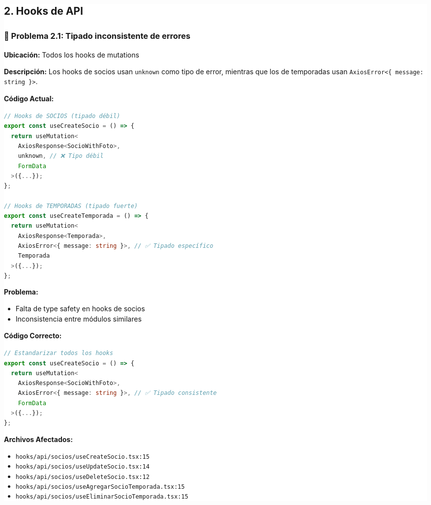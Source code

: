 ## 2. Hooks de API

### 🔴 Problema 2.1: Tipado inconsistente de errores

**Ubicación:** Todos los hooks de mutations

**Descripción:**
Los hooks de socios usan `unknown` como tipo de error, mientras que los de temporadas usan `AxiosError<{ message: string }>`.

**Código Actual:**
```typescript
// Hooks de SOCIOS (tipado débil)
export const useCreateSocio = () => {
  return useMutation<
    AxiosResponse<SocioWithFoto>,
    unknown, // ❌ Tipo débil
    FormData
  >({...});
};

// Hooks de TEMPORADAS (tipado fuerte)
export const useCreateTemporada = () => {
  return useMutation<
    AxiosResponse<Temporada>,
    AxiosError<{ message: string }>, // ✅ Tipado específico
    Temporada
  >({...});
};
```

**Problema:**
- Falta de type safety en hooks de socios
- Inconsistencia entre módulos similares

**Código Correcto:**
```typescript
// Estandarizar todos los hooks
export const useCreateSocio = () => {
  return useMutation<
    AxiosResponse<SocioWithFoto>,
    AxiosError<{ message: string }>, // ✅ Tipado consistente
    FormData
  >({...});
};
```

**Archivos Afectados:**
- `hooks/api/socios/useCreateSocio.tsx:15`
- `hooks/api/socios/useUpdateSocio.tsx:14`
- `hooks/api/socios/useDeleteSocio.tsx:12`
- `hooks/api/socios/useAgregarSocioTemporada.tsx:15`
- `hooks/api/socios/useEliminarSocioTemporada.tsx:15`
